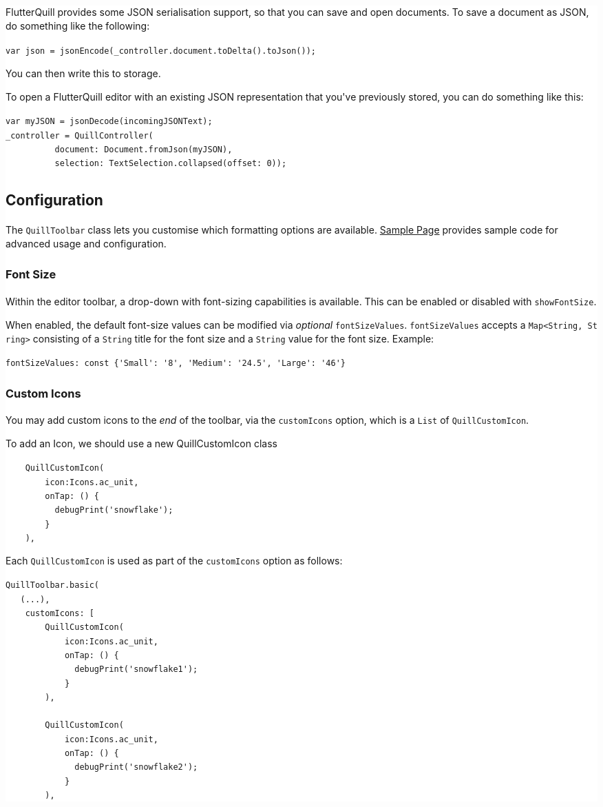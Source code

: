 FlutterQuill provides some JSON serialisation support, so that you can save and open documents.  To save a document as JSON, do something like the following:

```
var json = jsonEncode(_controller.document.toDelta().toJson());
```

You can then write this to storage.

To open a FlutterQuill editor with an existing JSON representation that you've previously stored, you can do something like this:

```
var myJSON = jsonDecode(incomingJSONText);
_controller = QuillController(
          document: Document.fromJson(myJSON),
          selection: TextSelection.collapsed(offset: 0));
```

## Configuration

The `QuillToolbar` class lets you customise which formatting options are available.
[Sample Page] provides sample code for advanced usage and configuration.

### Font Size
Within the editor toolbar, a drop-down with font-sizing capabilities is available. This can be enabled or disabled with `showFontSize`.  

When enabled, the default font-size values can be modified via _optional_ `fontSizeValues`.  `fontSizeValues` accepts a `Map<String, String>` consisting of a `String` title for the font size and a `String` value for the font size.  Example:
```
fontSizeValues: const {'Small': '8', 'Medium': '24.5', 'Large': '46'}
```

### Custom Icons
You may add custom icons to the _end_ of the toolbar, via the `customIcons` option, which is a `List` of `QuillCustomIcon`.

To add an Icon, we should use a new QuillCustomIcon class
```
    QuillCustomIcon(
        icon:Icons.ac_unit,
        onTap: () {
          debugPrint('snowflake');
        }
    ),
```

Each `QuillCustomIcon` is used as part of the `customIcons` option as follows:
```
QuillToolbar.basic(
   (...),
    customIcons: [
        QuillCustomIcon(
            icon:Icons.ac_unit,
            onTap: () {
              debugPrint('snowflake1');
            }
        ),

        QuillCustomIcon(
            icon:Icons.ac_unit,
            onTap: () {
              debugPrint('snowflake2');
            }
        ),

```

[license-badge]: https://img.shields.io/github/license/singerdmx/flutter-quill.svg?style=for-the-badge
[license-link]: https://github.com/singerdmx/flutter-quill/blob/master/LICENSE
[prs-badge]: https://img.shields.io/badge/PRs-welcome-brightgreen.svg?style=for-the-badge
[prs-link]: https://github.com/singerdmx/flutter-quill/issues
[github-watch-badge]: https://img.shields.io/github/watchers/singerdmx/flutter-quill.svg?style=for-the-badge&logo=github&logoColor=ffffff
[github-watch-link]: https://github.com/singerdmx/flutter-quill/watchers
[github-star-badge]: https://img.shields.io/github/stars/singerdmx/flutter-quill.svg?style=for-the-badge&logo=github&logoColor=ffffff
[github-star-link]: https://github.com/singerdmx/flutter-quill/stargazers
[github-forks-badge]: https://img.shields.io/github/forks/singerdmx/flutter-quill.svg?style=for-the-badge&logo=github&logoColor=ffffff
[github-forks-link]: https://github.com/singerdmx/flutter-quill/network/members
[Quill]: https://quilljs.com/docs/formats
[Flutter]: https://github.com/flutter/flutter
[FlutterQuill]: https://pub.dev/packages/flutter_quill
[ReactQuill]: https://github.com/zenoamaro/react-quill
[Youtube Playlist]: https://youtube.com/playlist?list=PLbhaS_83B97vONkOAWGJrSXWX58et9zZ2
[Slack Group]: https://join.slack.com/t/bulletjournal1024/shared_invite/zt-fys7t9hi-ITVU5PGDen1rNRyCjdcQ2g
[Sample Page]: https://github.com/singerdmx/flutter-quill/blob/master/example/lib/pages/home_page.dart